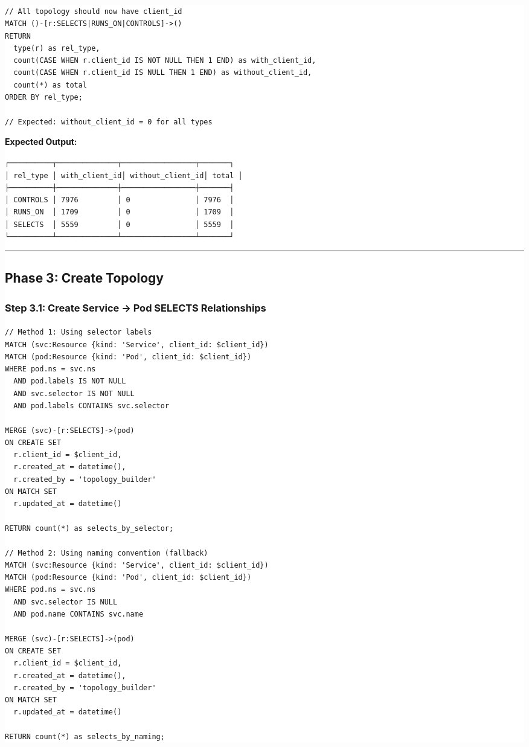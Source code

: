```cypher
// All topology should now have client_id
MATCH ()-[r:SELECTS|RUNS_ON|CONTROLS]->()
RETURN
  type(r) as rel_type,
  count(CASE WHEN r.client_id IS NOT NULL THEN 1 END) as with_client_id,
  count(CASE WHEN r.client_id IS NULL THEN 1 END) as without_client_id,
  count(*) as total
ORDER BY rel_type;

// Expected: without_client_id = 0 for all types
```

**Expected Output:**
```
┌──────────┬──────────────┬─────────────────┬───────┐
│ rel_type │ with_client_id│ without_client_id│ total │
├──────────┼──────────────┼─────────────────┼───────┤
│ CONTROLS │ 7976         │ 0               │ 7976  │
│ RUNS_ON  │ 1709         │ 0               │ 1709  │
│ SELECTS  │ 5559         │ 0               │ 5559  │
└──────────┴──────────────┴─────────────────┴───────┘
```

---

## Phase 3: Create Topology

### Step 3.1: Create Service → Pod SELECTS Relationships

```cypher
// Method 1: Using selector labels
MATCH (svc:Resource {kind: 'Service', client_id: $client_id})
MATCH (pod:Resource {kind: 'Pod', client_id: $client_id})
WHERE pod.ns = svc.ns
  AND pod.labels IS NOT NULL
  AND svc.selector IS NOT NULL
  AND pod.labels CONTAINS svc.selector

MERGE (svc)-[r:SELECTS]->(pod)
ON CREATE SET
  r.client_id = $client_id,
  r.created_at = datetime(),
  r.created_by = 'topology_builder'
ON MATCH SET
  r.updated_at = datetime()

RETURN count(*) as selects_by_selector;

// Method 2: Using naming convention (fallback)
MATCH (svc:Resource {kind: 'Service', client_id: $client_id})
MATCH (pod:Resource {kind: 'Pod', client_id: $client_id})
WHERE pod.ns = svc.ns
  AND svc.selector IS NULL
  AND pod.name CONTAINS svc.name

MERGE (svc)-[r:SELECTS]->(pod)
ON CREATE SET
  r.client_id = $client_id,
  r.created_at = datetime(),
  r.created_by = 'topology_builder'
ON MATCH SET
  r.updated_at = datetime()

RETURN count(*) as selects_by_naming;
```